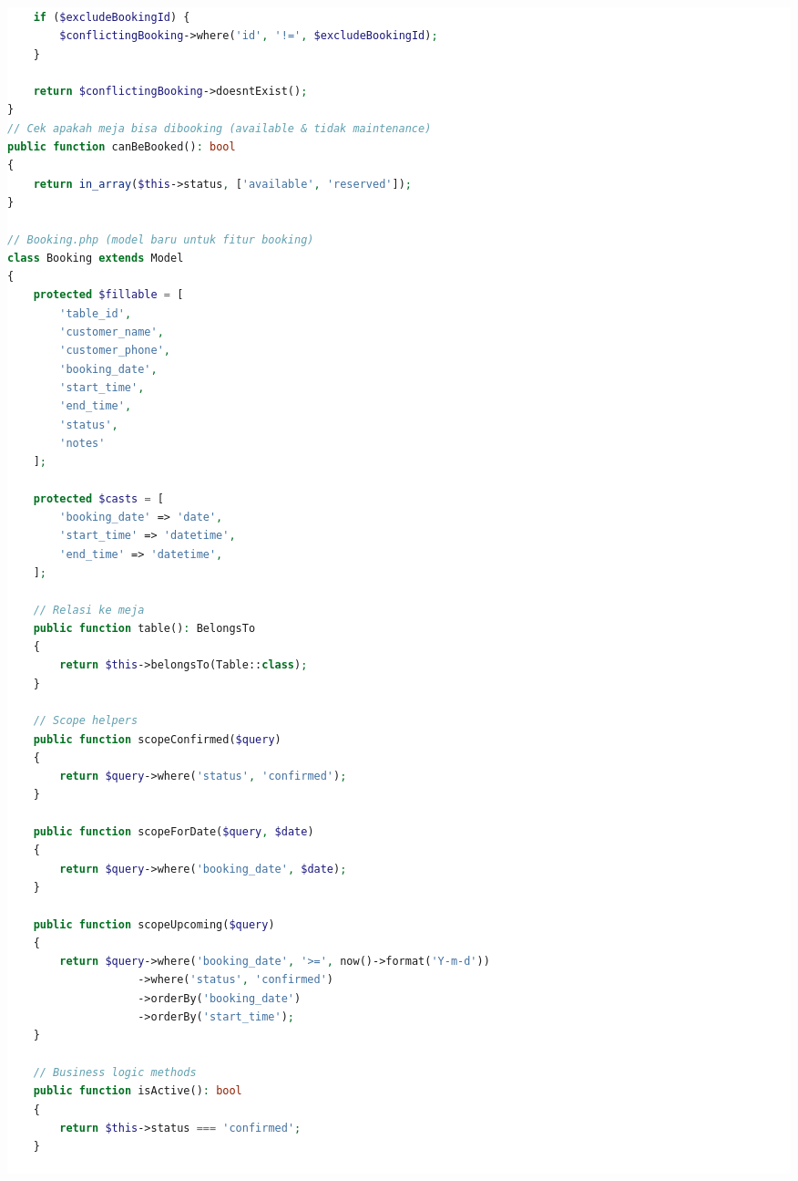 ```php
    if ($excludeBookingId) {
        $conflictingBooking->where('id', '!=', $excludeBookingId);
    }
    
    return $conflictingBooking->doesntExist();
}
// Cek apakah meja bisa dibooking (available & tidak maintenance)
public function canBeBooked(): bool
{
    return in_array($this->status, ['available', 'reserved']);
}

// Booking.php (model baru untuk fitur booking)
class Booking extends Model
{
    protected $fillable = [
        'table_id',
        'customer_name', 
        'customer_phone',
        'booking_date',
        'start_time',
        'end_time', 
        'status',
        'notes'
    ];

    protected $casts = [
        'booking_date' => 'date',
        'start_time' => 'datetime',
        'end_time' => 'datetime',
    ];

    // Relasi ke meja
    public function table(): BelongsTo
    {
        return $this->belongsTo(Table::class);
    }

    // Scope helpers
    public function scopeConfirmed($query)
    {
        return $query->where('status', 'confirmed');
    }
    
    public function scopeForDate($query, $date)
    {
        return $query->where('booking_date', $date);
    }
    
    public function scopeUpcoming($query)
    {
        return $query->where('booking_date', '>=', now()->format('Y-m-d'))
                    ->where('status', 'confirmed')
                    ->orderBy('booking_date')
                    ->orderBy('start_time');
    }

    // Business logic methods
    public function isActive(): bool
    {
        return $this->status === 'confirmed';
    }
    
```